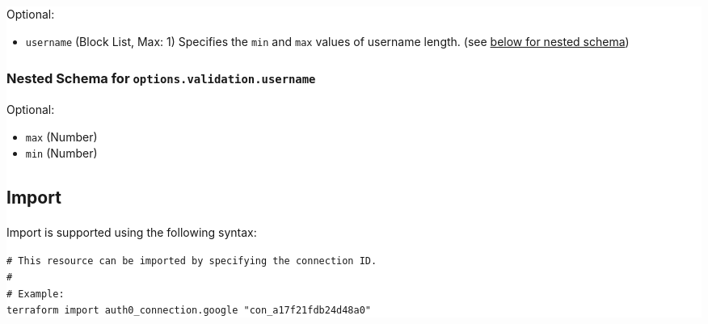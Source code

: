 Optional:

- `username` (Block List, Max: 1) Specifies the `min` and `max` values of username length. (see [below for nested schema](#nestedblock--options--validation--username))

<a id="nestedblock--options--validation--username"></a>
### Nested Schema for `options.validation.username`

Optional:

- `max` (Number)
- `min` (Number)

## Import

Import is supported using the following syntax:

```shell
# This resource can be imported by specifying the connection ID.
#
# Example:
terraform import auth0_connection.google "con_a17f21fdb24d48a0"
```
